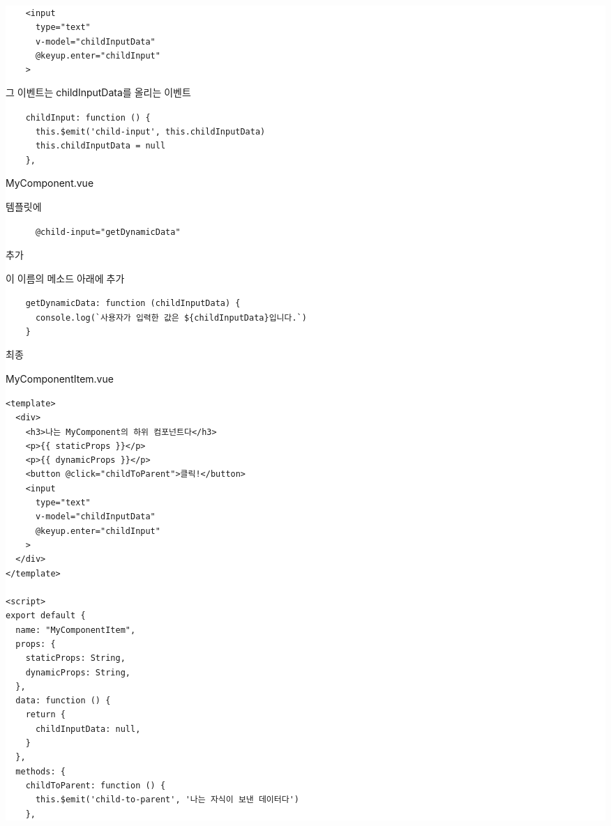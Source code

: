 ```vue
    <input
      type="text"
      v-model="childInputData"
      @keyup.enter="childInput"  
    >
```

그 이벤트는 childInputData를 올리는 이벤트

```vue
    childInput: function () {
      this.$emit('child-input', this.childInputData)
      this.childInputData = null
    },
```

MyComponent.vue

템플릿에

```vue
      @child-input="getDynamicData"
```

추가 

이 이름의 메소드 아래에 추가

```vue
    getDynamicData: function (childInputData) {
      console.log(`사용자가 입력한 값은 ${childInputData}입니다.`)
    }
```

최종

MyComponentItem.vue

```vue
<template>
  <div>
    <h3>나는 MyComponent의 하위 컴포넌트다</h3>
    <p>{{ staticProps }}</p>
    <p>{{ dynamicProps }}</p>
    <button @click="childToParent">클릭!</button>
    <input
      type="text"
      v-model="childInputData"
      @keyup.enter="childInput"  
    >
  </div>
</template>

<script>
export default {
  name: "MyComponentItem",
  props: {
    staticProps: String,
    dynamicProps: String,
  },
  data: function () {
    return {
      childInputData: null,
    }
  },
  methods: {
    childToParent: function () {
      this.$emit('child-to-parent', '나는 자식이 보낸 데이터다')
    },
```